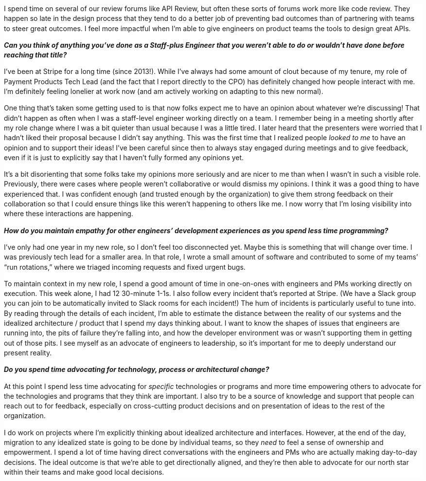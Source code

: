 I spend time on several of our review forums like API Review, but often these sorts of forums work more like code review. They happen so late in the design process that they tend to do a better job of preventing bad outcomes than of partnering with teams to steer great outcomes. I feel more impactful when I’m able to give engineers on product teams the tools to design great APIs.

**_Can you think of anything you’ve done as a Staff-plus Engineer that you weren’t able to do or wouldn’t have done before reaching that title?_**

I’ve been at Stripe for a long time (since 2013!). While I’ve always had some amount of clout because of my tenure, my role of Payment Products Tech Lead (and the fact that I report directly to the CPO) has definitely changed how people interact with me. I’m definitely feeling lonelier at work now (and am actively working on adapting to this new normal).

One thing that’s taken some getting used to is that now folks expect me to have an opinion about whatever we’re discussing! That didn’t happen as often when I was a staff-level engineer working directly on a team. I remember being in a meeting shortly after my role change where I was a bit quieter than usual because I was a little tired. I later heard that the presenters were worried that I hadn’t liked their proposal because I didn’t say anything. This was the first time that I realized people _looked to me_ to have an opinion and to support their ideas! I’ve been careful since then to always stay engaged during meetings and to give feedback, even if it is just to explicitly say that I haven’t fully formed any opinions yet.

It’s a bit disorienting that some folks take my opinions more seriously and are nicer to me than when I wasn’t in such a visible role. Previously, there were cases where people weren’t collaborative or would dismiss my opinions. I think it was a good thing to have experienced that. I was confident enough (and trusted enough by the organization) to give them strong feedback on their collaboration so that I could ensure things like this weren’t happening to others like me. I now worry that I’m losing visibility into where these interactions are happening.

**_How do you maintain empathy for other engineers’ development experiences as you spend less time programming?_**

I’ve only had one year in my new role, so I don’t feel too disconnected yet. Maybe this is something that will change over time. I was previously tech lead for a smaller area. In that role, I wrote a small amount of software and contributed to some of my teams’ “run rotations,” where we triaged incoming requests and fixed urgent bugs.

To maintain context in my new role, I spend a good amount of time in one-on-ones with engineers and PMs working directly on execution. This week alone, I had 12 30-minute 1-1s. I also follow every incident that’s reported at Stripe. (We have a Slack group you can join to be automatically invited to Slack rooms for each incident!) The hum of incidents is particularly useful to tune into. By reading through the details of each incident, I’m able to estimate the distance between the reality of our systems and the idealized architecture / product that I spend my days thinking about. I want to know the shapes of issues that engineers are running into, the pits of failure they’re falling into, and how the developer environment was or wasn’t supporting them in getting out of those pits. I see myself as an advocate of engineers to leadership, so it’s important for me to deeply understand our present reality.

**_Do you spend time advocating for technology, process or architectural change?_**

At this point I spend less time advocating for _specific_ technologies or programs and more time empowering others to advocate for the technologies and programs that they think are important. I also try to be a source of knowledge and support that people can reach out to for feedback, especially on cross-cutting product decisions and on presentation of ideas to the rest of the organization.

I do work on projects where I’m explicitly thinking about idealized architecture and interfaces. However, at the end of the day, migration to any idealized state is going to be done by individual teams, so they _need_ to feel a sense of ownership and empowerment. I spend a lot of time having direct conversations with the engineers and PMs who are actually making day-to-day decisions. The ideal outcome is that we’re able to get directionally aligned, and they’re then able to advocate for our north star within their teams and make good local decisions.
